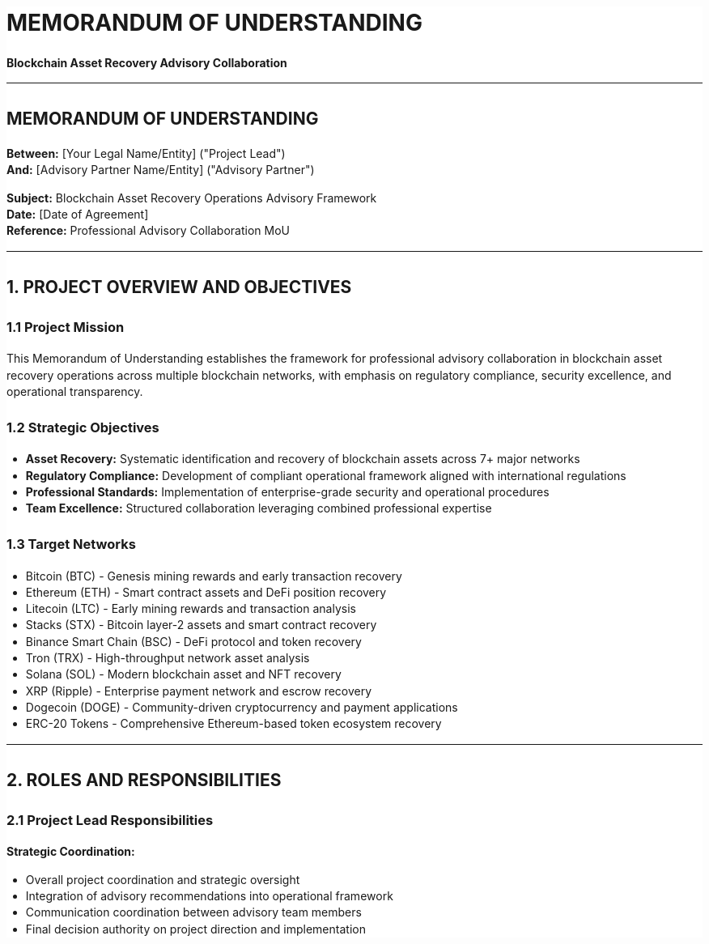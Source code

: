 # MEMORANDUM OF UNDERSTANDING
**Blockchain Asset Recovery Advisory Collaboration**

---

## MEMORANDUM OF UNDERSTANDING

**Between:** [Your Legal Name/Entity] ("Project Lead")  
**And:** [Advisory Partner Name/Entity] ("Advisory Partner")  

**Subject:** Blockchain Asset Recovery Operations Advisory Framework  
**Date:** [Date of Agreement]  
**Reference:** Professional Advisory Collaboration MoU

---

## 1. PROJECT OVERVIEW AND OBJECTIVES

### 1.1 Project Mission
This Memorandum of Understanding establishes the framework for professional advisory collaboration in blockchain asset recovery operations across multiple blockchain networks, with emphasis on regulatory compliance, security excellence, and operational transparency.

### 1.2 Strategic Objectives
- **Asset Recovery:** Systematic identification and recovery of blockchain assets across 7+ major networks
- **Regulatory Compliance:** Development of compliant operational framework aligned with international regulations
- **Professional Standards:** Implementation of enterprise-grade security and operational procedures
- **Team Excellence:** Structured collaboration leveraging combined professional expertise

### 1.3 Target Networks
- Bitcoin (BTC) - Genesis mining rewards and early transaction recovery
- Ethereum (ETH) - Smart contract assets and DeFi position recovery
- Litecoin (LTC) - Early mining rewards and transaction analysis
- Stacks (STX) - Bitcoin layer-2 assets and smart contract recovery
- Binance Smart Chain (BSC) - DeFi protocol and token recovery
- Tron (TRX) - High-throughput network asset analysis
- Solana (SOL) - Modern blockchain asset and NFT recovery
- XRP (Ripple) - Enterprise payment network and escrow recovery
- Dogecoin (DOGE) - Community-driven cryptocurrency and payment applications
- ERC-20 Tokens - Comprehensive Ethereum-based token ecosystem recovery

---

## 2. ROLES AND RESPONSIBILITIES

### 2.1 Project Lead Responsibilities
**Strategic Coordination:**
- Overall project coordination and strategic oversight
- Integration of advisory recommendations into operational framework
- Communication coordination between advisory team members
- Final decision authority on project direction and implementation
